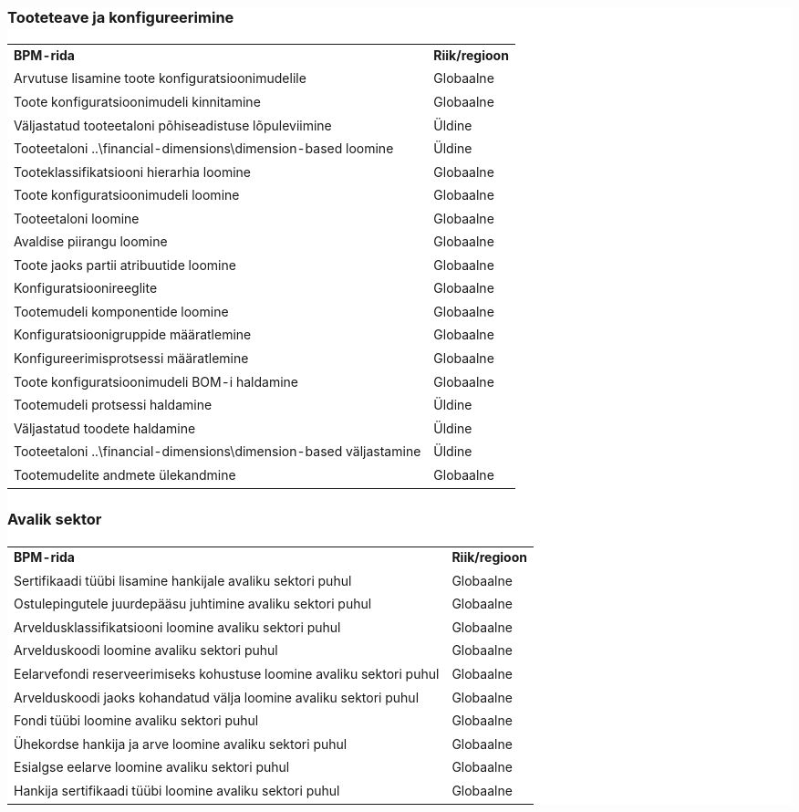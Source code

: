 

### <a name="product-information-and-configuration"></a>Tooteteave ja konfigureerimine

|                                                       |                    |
|-------------------------------------------------------|--------------------|
| **BPM-rida**                                          | **Riik/regioon** |
| Arvutuse lisamine toote konfiguratsioonimudelile    | Globaalne             |
| Toote konfiguratsioonimudeli kinnitamine                 | Globaalne             |
| Väljastatud tooteetaloni põhiseadistuse lõpuleviimine | Üldine             |
| Tooteetaloni ..\financial-dimensions\dimension-based loomine               | Üldine             |
| Tooteklassifikatsiooni hierarhia loomine          | Globaalne             |
| Toote konfiguratsioonimudeli loomine                  | Globaalne             |
| Tooteetaloni loomine                               | Globaalne             |
| Avaldise piirangu loomine                       | Globaalne             |
| Toote jaoks partii atribuutide loomine                 | Globaalne             |
| Konfiguratsioonireeglite                            | Globaalne             |
| Tootemudeli komponentide loomine                       | Globaalne             |
| Konfiguratsioonigruppide määratlemine                           | Globaalne             |
| Konfigureerimisprotsessi määratlemine                            | Globaalne             |
| Toote konfiguratsioonimudeli BOM-i haldamine        | Globaalne             |
| Tootemudeli protsessi haldamine                    | Üldine             |
| Väljastatud toodete haldamine                              | Üldine             |
| Tooteetaloni ..\financial-dimensions\dimension-based väljastamine              | Üldine             |
| Tootemudelite andmete ülekandmine                      | Globaalne             |

 

### <a name="public-sector"></a>Avalik sektor

|                                                                                         |                    |
|-----------------------------------------------------------------------------------------|--------------------|
| **BPM-rida**                                                                            | **Riik/regioon** |
| Sertifikaadi tüübi lisamine hankijale avaliku sektori puhul                                  | Globaalne             |
| Ostulepingutele juurdepääsu juhtimine avaliku sektori puhul                                 | Globaalne             |
| Arveldusklassifikatsiooni loomine avaliku sektori puhul                                       | Globaalne             |
| Arvelduskoodi loomine avaliku sektori puhul                                                 | Globaalne             |
| Eelarvefondi reserveerimiseks kohustuse loomine avaliku sektori puhul                           | Globaalne             |
| Arvelduskoodi jaoks kohandatud välja loomine avaliku sektori puhul                              | Globaalne             |
| Fondi tüübi loomine avaliku sektori puhul                                                    | Globaalne             |
| Ühekordse hankija ja arve loomine avaliku sektori puhul                                  | Globaalne             |
| Esialgse eelarve loomine avaliku sektori puhul                                           | Globaalne             |
| Hankija sertifikaadi tüübi loomine avaliku sektori puhul                                    | Globaalne             |